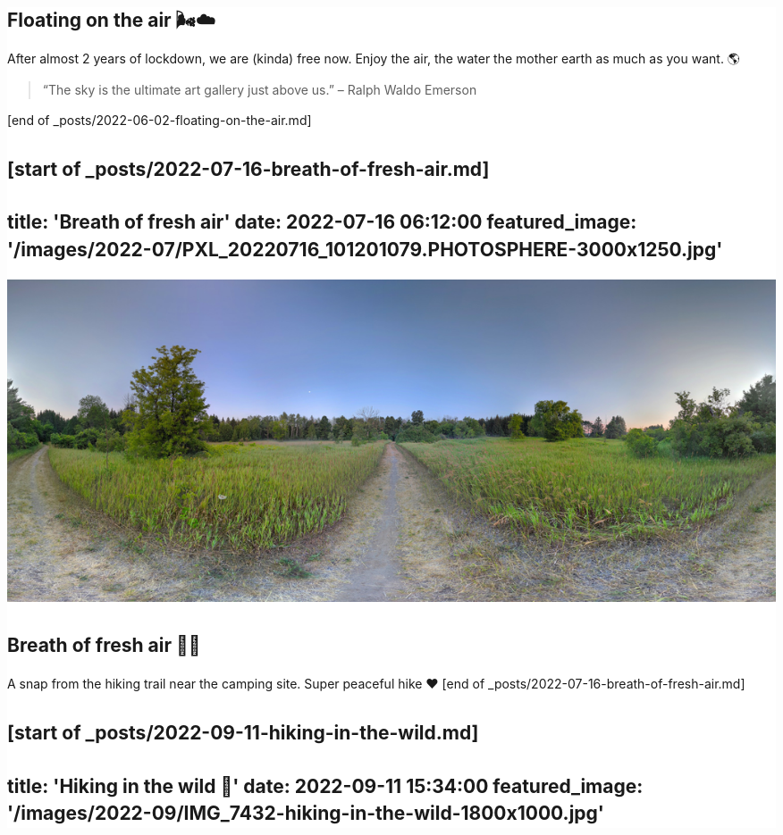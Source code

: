 ## Floating on the air 🌬☁️
After almost 2 years of lockdown, we are (kinda) free now. Enjoy the air, the water the mother earth as much as you want. 🌎

> “The sky is the ultimate art gallery just above us.” – Ralph Waldo Emerson

[end of _posts/2022-06-02-floating-on-the-air.md]

[start of _posts/2022-07-16-breath-of-fresh-air.md]
---
title: 'Breath of fresh air'
date: 2022-07-16 06:12:00
featured_image: '/images/2022-07/PXL_20220716_101201079.PHOTOSPHERE-3000x1250.jpg'
---

![](/images/2022-07/PXL_20220716_101201079.PHOTOSPHERE-3000x1250.jpg)

## Breath of fresh air 🧘‍♂️
A snap from the hiking trail near the camping site. Super peaceful hike ❤️
[end of _posts/2022-07-16-breath-of-fresh-air.md]

[start of _posts/2022-09-11-hiking-in-the-wild.md]
---
title: 'Hiking in the wild 🌳'
date: 2022-09-11 15:34:00
featured_image: '/images/2022-09/IMG_7432-hiking-in-the-wild-1800x1000.jpg'
---


[^1]: Beautiful modern, minimal theme design.
[^2]: Powerful features to show off your work.
[^3]: Maintained and supported by the theme developer.
[^1]: Beautiful modern, minimal theme design.
[^2]: Powerful features to show off your work.
[^3]: Maintained and supported by the theme developer.
